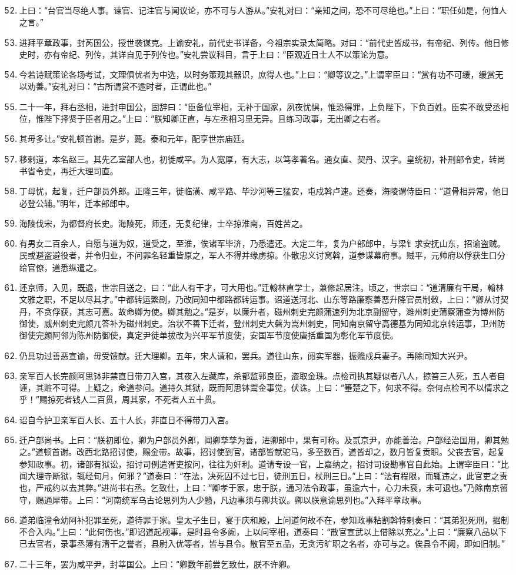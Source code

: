 52. <span id="列传第二十六_纥石烈良弼_完颜守道（本名习尼列）_石琚唐括安礼-52"></span>
上曰：“台官当尽绝人事。谏官、记注官与闻议论，亦不可与人游从。”安礼对曰：“亲知之间，恐不可尽绝也。”上曰：“职任如是，何恤人之言。”

53. <span id="列传第二十六_纥石烈良弼_完颜守道（本名习尼列）_石琚唐括安礼-53"></span>
进拜平章政事，封芮国公，授世袭谋克。上谕安礼，前代史书详备，今祖宗实录太简略。对曰：“前代史皆成书，有帝纪、列传。他日修史时，亦有帝纪、列传，其详自见于列传也。”安礼尝议科目，言于上曰：“臣观近日士人不以策论为意。

54. <span id="列传第二十六_纥石烈良弼_完颜守道（本名习尼列）_石琚唐括安礼-54"></span>
今若诗赋策论各场考试，文理俱优者为中选，以时务策观其器识，庶得人也。”上曰：“卿等议之。”上谓宰臣曰：“赏有功不可缓，缓赏无以劝善。”安礼对曰：“古所谓赏不逾时者，正谓此也。”

55. <span id="列传第二十六_纥石烈良弼_完颜守道（本名习尼列）_石琚唐括安礼-55"></span>
二十一年，拜右丞相，进封申国公，固辞曰：“臣备位宰相，无补于国家，夙夜忧惧，惟恐得罪，上负陛下，下负百姓。臣实不敢受丞相位，惟陛下择贤于臣者用之。”上曰：“朕知卿正直，与左丞相习显无异。且练习政事，无出卿之右者。

56. <span id="列传第二十六_纥石烈良弼_完颜守道（本名习尼列）_石琚唐括安礼-56"></span>
其毋多让。”安礼顿首谢。是岁，薨。泰和元年，配享世宗庙廷。

57. <span id="列传第二十六_纥石烈良弼_完颜守道（本名习尼列）_石琚唐括安礼-57"></span>
移剌道，本名赵三。其先乙室部人也，初徙咸平。为人宽厚，有大志，以笃孝著名。通女直、契丹、汉字。皇统初，补刑部令史，转尚书省令史，再迁大理司直。

58. <span id="列传第二十六_纥石烈良弼_完颜守道（本名习尼列）_石琚唐括安礼-58"></span>
丁母忧，起复，迁户部员外郎。正隆三年，徙临潢、咸平路、毕沙河等三猛安，屯戍斡卢速。还奏，海陵谓侍臣曰：“道骨相异常，他日必登公辅。”明年，迁本部郎中。

59. <span id="列传第二十六_纥石烈良弼_完颜守道（本名习尼列）_石琚唐括安礼-59"></span>
海陵伐宋，为都督府长史。海陵死，师还，无复纪律，士卒掠淮南，百姓苦之。

60. <span id="列传第二十六_纥石烈良弼_完颜守道（本名习尼列）_石琚唐括安礼-60"></span>
有男女二百余人，自愿与道为奴，道受之，至淮，俟诸军毕济，乃悉遣还。大定二年，复为户部郎中，与梁钅求安抚山东，招谕盗贼。民或避盗避役者，并令归业，不问罪名轻重皆原之，军人不得并缘虏掠。仆散忠义讨窝斡，道参谋幕府事。贼平，元帅府以俘获生口分给官僚，道悉纵遣之。

61. <span id="列传第二十六_纥石烈良弼_完颜守道（本名习尼列）_石琚唐括安礼-61"></span>
还京师，入见，既退，世宗目送之，曰：“此人有干才，可大用也。”迁翰林直学士，兼修起居注。顷之，世宗曰：“道清廉有干局，翰林文雅之职，不足以尽其才。”中都转运繁剧，乃改同知中都路都转运事。诏道送河北、山东等路廉察善恶升降官员制敕，上曰：“卿从讨契丹，不贪俘获，其志可嘉。故命卿为使。卿其勉之。”是岁，以廉升者，磁州刺史完颜蒲速列为北京副留守，潍州刺史蒲察蒲查为博州防御使，威州刺史完颜兀答补为磁州刺史。治状不善下迁者，登州刺史大磐为嵩州刺史，同知南京留守高德基为同知北京转运事，卫州防御使完颜阿邻为陈州防御使，真定尹徒单拔改为兴平军节度使，安国军节度使唐括重国为彰化军节度使。

62. <span id="列传第二十六_纥石烈良弼_完颜守道（本名习尼列）_石琚唐括安礼-62"></span>
仍具功过善恶宣谕，毋受馈献。迁大理卿。五年，宋人请和，罢兵。道往山东，阅实军器，振赡戍兵妻子。再除同知大兴尹。

63. <span id="列传第二十六_纥石烈良弼_完颜守道（本名习尼列）_石琚唐括安礼-63"></span>
亲军百人长完颜阿思钵非禁直日带刀入宫，其夜入左藏库，杀都监郭良臣，盗取金珠。点检司执其疑似者八人，掠笞三人死，五人者自诬，其赃不可得。上疑之，命道参问。道持久其狱，既而阿思钵鬻金事觉，伏诛。上曰：“箠楚之下，何求不得。奈何点检司不以情求之乎！”赐掠死者钱人二百贯，周其家，不死者人五十贯。

64. <span id="列传第二十六_纥石烈良弼_完颜守道（本名习尼列）_石琚唐括安礼-64"></span>
诏自今护卫亲军百人长、五十人长，非直日不得带刀入宫。

65. <span id="列传第二十六_纥石烈良弼_完颜守道（本名习尼列）_石琚唐括安礼-65"></span>
迁户部尚书。上曰：“朕初即位，卿为户部员外郎，闻卿孳孳为善，进卿郎中，果有可称。及贰京尹，亦能善治。户部经治国用，卿其勉之。”道顿首谢。改西北路招讨使，赐金带。故事，招讨使到官，诸部皆献驼马，多至数百，道皆却之，数月皆复贡职。父丧去官，起复参知政事。初，诸部有狱讼，招讨司例遣胥吏按问，往往为奸利。道请专设一官，上嘉纳之，招讨司设勘事官自此始。上谓宰臣曰：“比闻大理寺断狱，辄经旬月，何邪？”道奏曰：“在法，决死囚不过七日，徒刑五日，杖刑三日。”上曰：“法有程限，而辄违之，此官吏之责也，严戒约以去其弊。”进尚书右丞。乞致仕，上曰：“卿孝于家，忠于朕，通习法令政事，虽逾六十，心力未衰，未可退也。”乃除南京留守，赐通犀带。上曰：“河南统军乌古论思列为人少戆，凡边事须与卿共议。卿以朕意谕思列也。”入拜平章政事。

66. <span id="列传第二十六_纥石烈良弼_完颜守道（本名习尼列）_石琚唐括安礼-66"></span>
道弟临潼令幼阿补犯罪至死，道待罪于家。皇太子生日，宴于庆和殿，上问道何故不在，参知政事粘割斡特剌奏曰：“其弟犯死刑，据制不合入内。”上曰：“此何伤也。”即诏道起视事。是时县令多阙，上以问宰相，道奏曰：“散官宣武以上借除以充之。”上曰：“廉察八品以下已去官者，录事丞簿有清干之誉者，县尉入优等者，皆与县令。散官至五品，无贪污旷职之名者，亦可与之。俟县令不阙，即如旧制。”

67. <span id="列传第二十六_纥石烈良弼_完颜守道（本名习尼列）_石琚唐括安礼-67"></span>
二十三年，罢为咸平尹，封莘国公。上曰：“卿数年前尝乞致仕，朕不许卿。
